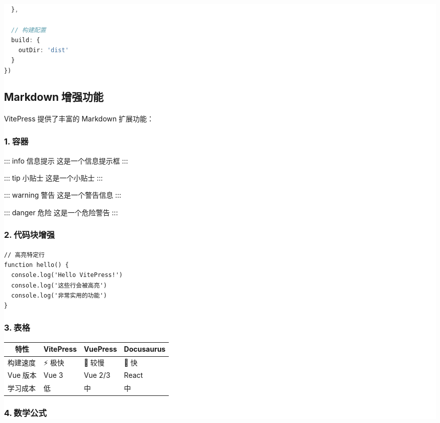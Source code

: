 ```typescript
  },

  // 构建配置
  build: {
    outDir: 'dist'
  }
})
```

## Markdown 增强功能

VitePress 提供了丰富的 Markdown 扩展功能：

### 1. 容器

::: info 信息提示
这是一个信息提示框
:::

::: tip 小贴士
这是一个小贴士
:::

::: warning 警告
这是一个警告信息
:::

::: danger 危险
这是一个危险警告
:::

### 2. 代码块增强

```javascript{1,3-5}
// 高亮特定行
function hello() {
  console.log('Hello VitePress!')
  console.log('这些行会被高亮')
  console.log('非常实用的功能')
}
```

### 3. 表格

| 特性 | VitePress | VuePress | Docusaurus |
|------|-----------|----------|------------|
| 构建速度 | ⚡ 极快 | 🐌 较慢 | 🚀 快 |
| Vue 版本 | Vue 3 | Vue 2/3 | React |
| 学习成本 | 低 | 中 | 中 |

### 4. 数学公式

